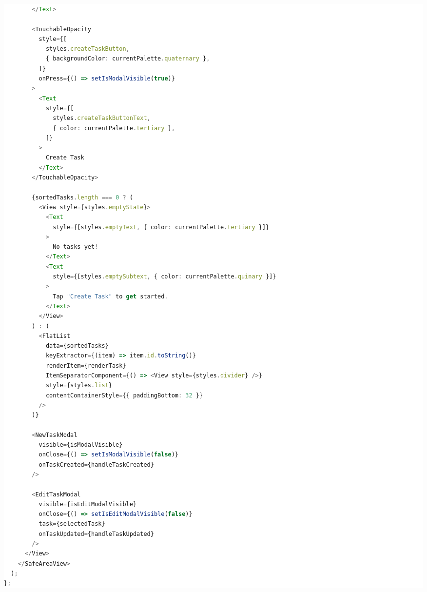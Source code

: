 ```typescript
        </Text>

        <TouchableOpacity
          style={[
            styles.createTaskButton,
            { backgroundColor: currentPalette.quaternary },
          ]}
          onPress={() => setIsModalVisible(true)}
        >
          <Text
            style={[
              styles.createTaskButtonText,
              { color: currentPalette.tertiary },
            ]}
          >
            Create Task
          </Text>
        </TouchableOpacity>

        {sortedTasks.length === 0 ? (
          <View style={styles.emptyState}>
            <Text
              style={[styles.emptyText, { color: currentPalette.tertiary }]}
            >
              No tasks yet!
            </Text>
            <Text
              style={[styles.emptySubtext, { color: currentPalette.quinary }]}
            >
              Tap "Create Task" to get started.
            </Text>
          </View>
        ) : (
          <FlatList
            data={sortedTasks}
            keyExtractor={(item) => item.id.toString()}
            renderItem={renderTask}
            ItemSeparatorComponent={() => <View style={styles.divider} />}
            style={styles.list}
            contentContainerStyle={{ paddingBottom: 32 }}
          />
        )}

        <NewTaskModal
          visible={isModalVisible}
          onClose={() => setIsModalVisible(false)}
          onTaskCreated={handleTaskCreated}
        />

        <EditTaskModal
          visible={isEditModalVisible}
          onClose={() => setIsEditModalVisible(false)}
          task={selectedTask}
          onTaskUpdated={handleTaskUpdated}
        />
      </View>
    </SafeAreaView>
  );
};
```
